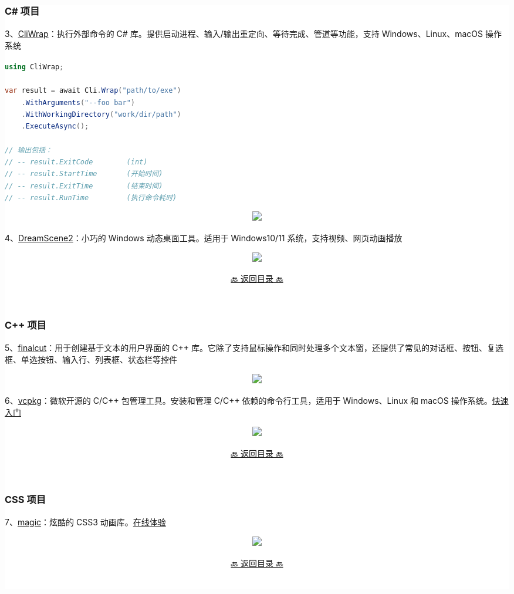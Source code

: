 ### C# 项目
3、[CliWrap](https://hellogithub.com/periodical/statistics/click/?target=https://github.com/Tyrrrz/CliWrap)：执行外部命令的 C# 库。提供启动进程、输入/输出重定向、等待完成、管道等功能，支持 Windows、Linux、macOS 操作系统
```csharp
using CliWrap;

var result = await Cli.Wrap("path/to/exe")
    .WithArguments("--foo bar")
    .WithWorkingDirectory("work/dir/path")
    .ExecuteAsync();
    
// 输出包括：
// -- result.ExitCode        (int)
// -- result.StartTime       (开始时间)
// -- result.ExitTime        (结束时间)
// -- result.RunTime         (执行命令耗时)
```


<p align="center"><img src='https://raw.githubusercontent.com/521xueweihan/img2/master/hellogithub/71/86743880.png' style="max-width:80%; max-height=80%;"></img></p>

4、[DreamScene2](https://hellogithub.com/periodical/statistics/click/?target=https://github.com/he55/DreamScene2)：小巧的 Windows 动态桌面工具。适用于 Windows10/11 系统，支持视频、网页动画播放


<p align="center"><img src='https://raw.githubusercontent.com/521xueweihan/img2/master/hellogithub/71/437170359.gif' style="max-width:80%; max-height=80%;"></img></p>

<p align="center"><a href="#目录">🔙 返回目录 🔙</a></p><br>

### C++ 项目
5、[finalcut](https://hellogithub.com/periodical/statistics/click/?target=https://github.com/gansm/finalcut)：用于创建基于文本的用户界面的 C++ 库。它除了支持鼠标操作和同时处理多个文本窗，还提供了常见的对话框、按钮、复选框、单选按钮、输入行、列表框、状态栏等控件


<p align="center"><img src='https://raw.githubusercontent.com/521xueweihan/img2/master/hellogithub/71/34996446.png' style="max-width:80%; max-height=80%;"></img></p>

6、[vcpkg](https://hellogithub.com/periodical/statistics/click/?target=https://github.com/microsoft/vcpkg)：微软开源的 C/C++ 包管理工具。安装和管理 C/C++ 依赖的命令行工具，适用于 Windows、Linux 和 macOS 操作系统。[快速入门](https://github.com/microsoft/vcpkg/blob/master/README_zh_CN.md#%E5%85%A5%E9%97%A8)


<p align="center"><img src='https://raw.githubusercontent.com/521xueweihan/img2/master/hellogithub/71/68312233.png' style="max-width:80%; max-height=80%;"></img></p>

<p align="center"><a href="#目录">🔙 返回目录 🔙</a></p><br>

### CSS 项目
7、[magic](https://hellogithub.com/periodical/statistics/click/?target=https://github.com/miniMAC/magic)：炫酷的 CSS3 动画库。[在线体验](https://www.minimamente.com/project/magic/)


<p align="center"><img src='https://raw.githubusercontent.com/521xueweihan/img2/master/hellogithub/71/10652377.gif' style="max-width:80%; max-height=80%;"></img></p>

<p align="center"><a href="#目录">🔙 返回目录 🔙</a></p><br>
